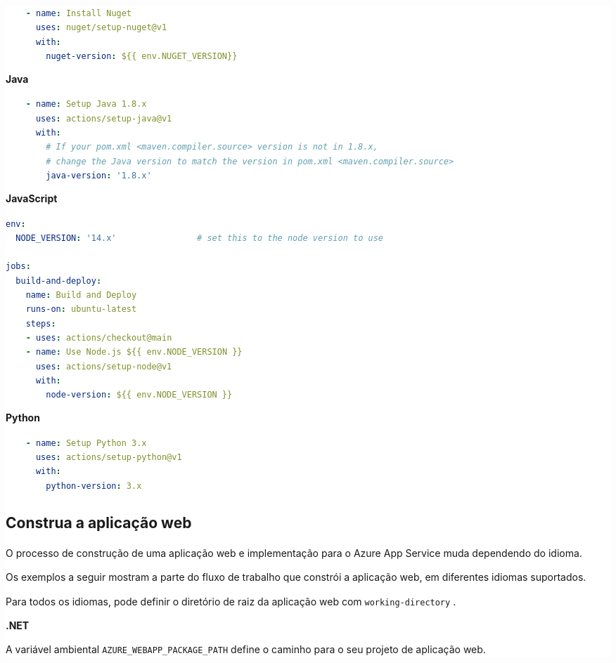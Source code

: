 ```yaml
    - name: Install Nuget
      uses: nuget/setup-nuget@v1
      with:
        nuget-version: ${{ env.NUGET_VERSION}}
```

**Java**

```yaml
    - name: Setup Java 1.8.x
      uses: actions/setup-java@v1
      with:
        # If your pom.xml <maven.compiler.source> version is not in 1.8.x,
        # change the Java version to match the version in pom.xml <maven.compiler.source>
        java-version: '1.8.x'
```

**JavaScript**

```yaml
env:
  NODE_VERSION: '14.x'                # set this to the node version to use

jobs:
  build-and-deploy:
    name: Build and Deploy
    runs-on: ubuntu-latest
    steps:
    - uses: actions/checkout@main
    - name: Use Node.js ${{ env.NODE_VERSION }}
      uses: actions/setup-node@v1
      with:
        node-version: ${{ env.NODE_VERSION }}
```
**Python**

```yaml
    - name: Setup Python 3.x 
      uses: actions/setup-python@v1
      with:
        python-version: 3.x
```

## <a name="build-the-web-app"></a>Construa a aplicação web

O processo de construção de uma aplicação web e implementação para o Azure App Service muda dependendo do idioma. 

Os exemplos a seguir mostram a parte do fluxo de trabalho que constrói a aplicação web, em diferentes idiomas suportados.

Para todos os idiomas, pode definir o diretório de raiz da aplicação web com `working-directory` . 

**.NET**

A variável ambiental `AZURE_WEBAPP_PACKAGE_PATH` define o caminho para o seu projeto de aplicação web. 
